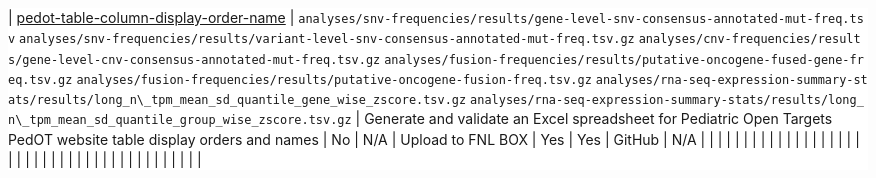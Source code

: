 | [pedot-table-column-display-order-name](https://github.com/PediatricOpenTargets/OpenPedCan-analysis/tree/master/analyses/pedot-table-column-display-order-name) | `analyses/snv-frequencies/results/gene-level-snv-consensus-annotated-mut-freq.tsv` `analyses/snv-frequencies/results/variant-level-snv-consensus-annotated-mut-freq.tsv.gz` `analyses/cnv-frequencies/results/gene-level-cnv-consensus-annotated-mut-freq.tsv.gz` `analyses/fusion-frequencies/results/putative-oncogene-fused-gene-freq.tsv.gz` `analyses/fusion-frequencies/results/putative-oncogene-fusion-freq.tsv.gz` `analyses/rna-seq-expression-summary-stats/results/long_n\_tpm_mean_sd_quantile_gene_wise_zscore.tsv.gz` `analyses/rna-seq-expression-summary-stats/results/long_n\_tpm_mean_sd_quantile_group_wise_zscore.tsv.gz` | Generate and validate an Excel spreadsheet for Pediatric Open Targets PedOT website table display orders and names                                                                                                                                                                                                                                                                                                                                                                                                                     | No                               | N/A                                                                                                                                                                                                                                                                                                                                                                                                                                                                                                                                                                                                                                                                                                                                                                                                                                                                                                                                                                                                                                                                                                               | Upload to FNL BOX                                                                                                                                         | Yes              | Yes              | GitHub                                                                                                      | N/A                          |   |                                                                                                                   |                                                                                            |                                                      |     |                                                                                                                          |                                                                               |     |     |        |     |                                                                                                                           |                                                                                                                                       |                                                                      |    |                                                                                                                                                                                                |                   |     |     |        |     |                                                                                                           |     |                                                                                                                                               |                                          |                                                                               |    |                                                                  |                                                  |     |     |        |                  |                                                                                                                         |                                                                                             |                                                                                                                                  |    |                                  |            |    |    |